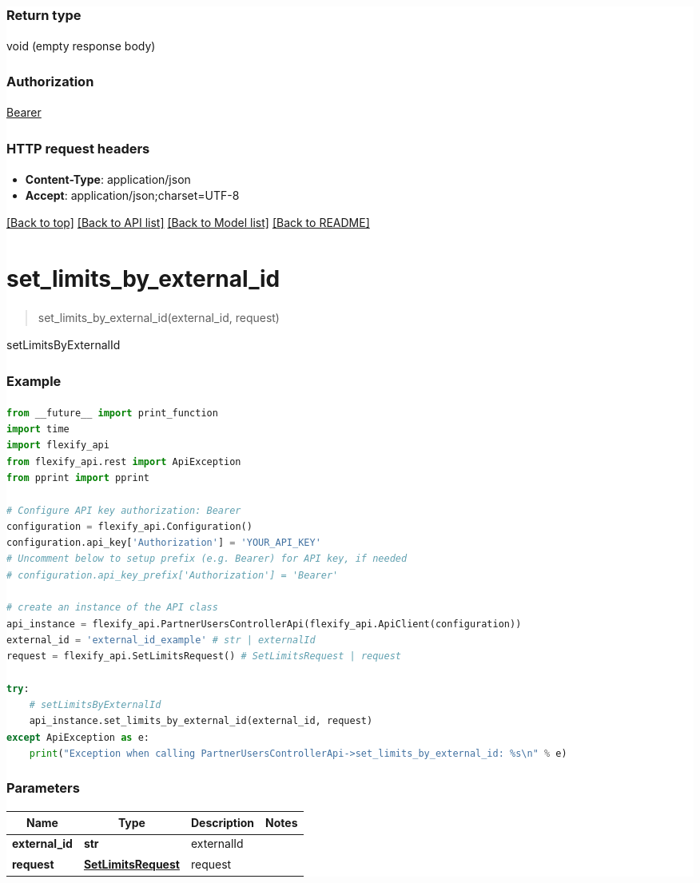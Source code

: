 ### Return type

void (empty response body)

### Authorization

[Bearer](../README.md#Bearer)

### HTTP request headers

 - **Content-Type**: application/json
 - **Accept**: application/json;charset=UTF-8

[[Back to top]](#) [[Back to API list]](../README.md#documentation-for-api-endpoints) [[Back to Model list]](../README.md#documentation-for-models) [[Back to README]](../README.md)

# **set_limits_by_external_id**
> set_limits_by_external_id(external_id, request)

setLimitsByExternalId

### Example
```python
from __future__ import print_function
import time
import flexify_api
from flexify_api.rest import ApiException
from pprint import pprint

# Configure API key authorization: Bearer
configuration = flexify_api.Configuration()
configuration.api_key['Authorization'] = 'YOUR_API_KEY'
# Uncomment below to setup prefix (e.g. Bearer) for API key, if needed
# configuration.api_key_prefix['Authorization'] = 'Bearer'

# create an instance of the API class
api_instance = flexify_api.PartnerUsersControllerApi(flexify_api.ApiClient(configuration))
external_id = 'external_id_example' # str | externalId
request = flexify_api.SetLimitsRequest() # SetLimitsRequest | request

try:
    # setLimitsByExternalId
    api_instance.set_limits_by_external_id(external_id, request)
except ApiException as e:
    print("Exception when calling PartnerUsersControllerApi->set_limits_by_external_id: %s\n" % e)
```

### Parameters

Name | Type | Description  | Notes
------------- | ------------- | ------------- | -------------
 **external_id** | **str**| externalId | 
 **request** | [**SetLimitsRequest**](SetLimitsRequest.md)| request | 
